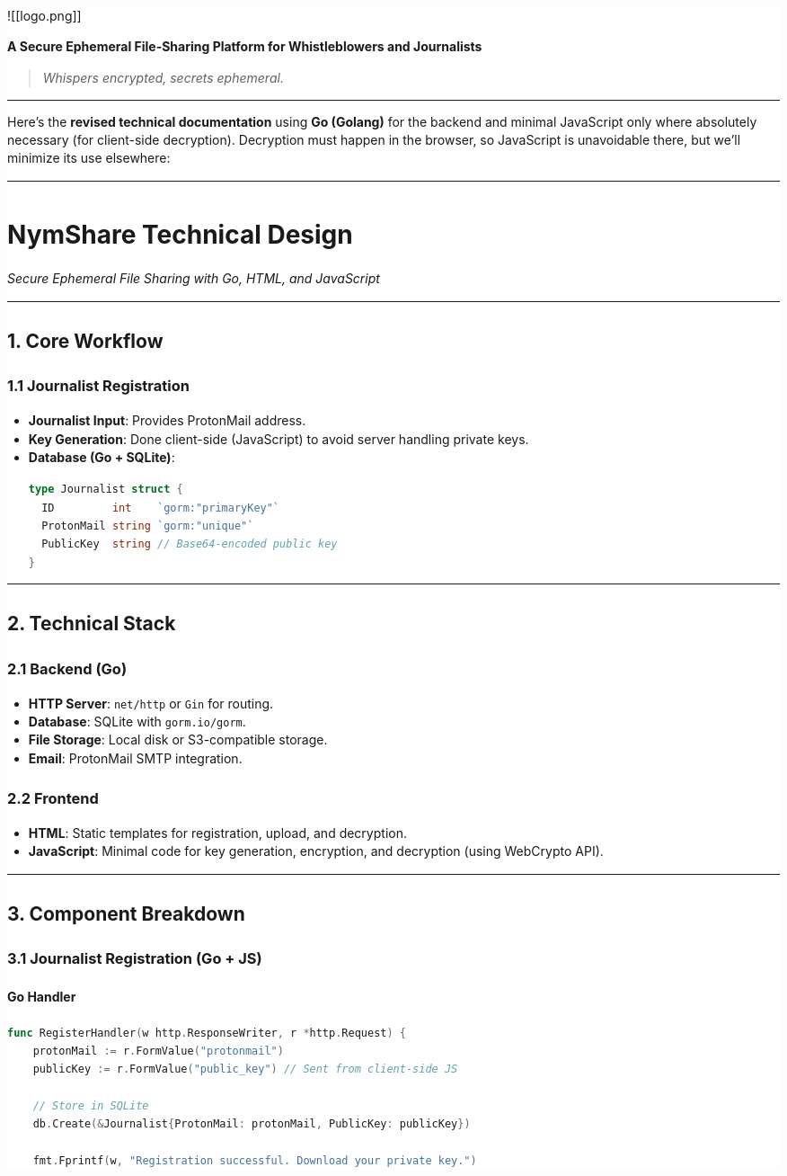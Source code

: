![[logo.png]]


**A Secure Ephemeral File-Sharing Platform for Whistleblowers and Journalists**

> *Whispers encrypted, secrets ephemeral.*

---

Here’s the **revised technical documentation** using **Go (Golang)** for the backend and minimal JavaScript only where absolutely necessary (for client-side decryption). Decryption must happen in the browser, so JavaScript is unavoidable there, but we’ll minimize its use elsewhere:

---

# **NymShare Technical Design**  
*Secure Ephemeral File Sharing with Go, HTML, and JavaScript*

---

## **1. Core Workflow**  
### **1.1 Journalist Registration**  
- **Journalist Input**: Provides ProtonMail address.  
- **Key Generation**: Done client-side (JavaScript) to avoid server handling private keys.  
- **Database (Go + SQLite)**:  
  ```go
  type Journalist struct {
    ID         int    `gorm:"primaryKey"`
    ProtonMail string `gorm:"unique"`
    PublicKey  string // Base64-encoded public key
  }
  ```

---

## **2. Technical Stack**  
### **2.1 Backend (Go)**  
- **HTTP Server**: `net/http` or `Gin` for routing.  
- **Database**: SQLite with `gorm.io/gorm`.  
- **File Storage**: Local disk or S3-compatible storage.  
- **Email**: ProtonMail SMTP integration.  

### **2.2 Frontend**  
- **HTML**: Static templates for registration, upload, and decryption.  
- **JavaScript**: Minimal code for key generation, encryption, and decryption (using WebCrypto API).  

---

## **3. Component Breakdown**  
### **3.1 Journalist Registration (Go + JS)**  
#### **Go Handler**  
```go
func RegisterHandler(w http.ResponseWriter, r *http.Request) {
    protonMail := r.FormValue("protonmail")
    publicKey := r.FormValue("public_key") // Sent from client-side JS

    // Store in SQLite
    db.Create(&Journalist{ProtonMail: protonMail, PublicKey: publicKey})
    
    fmt.Fprintf(w, "Registration successful. Download your private key.")
```